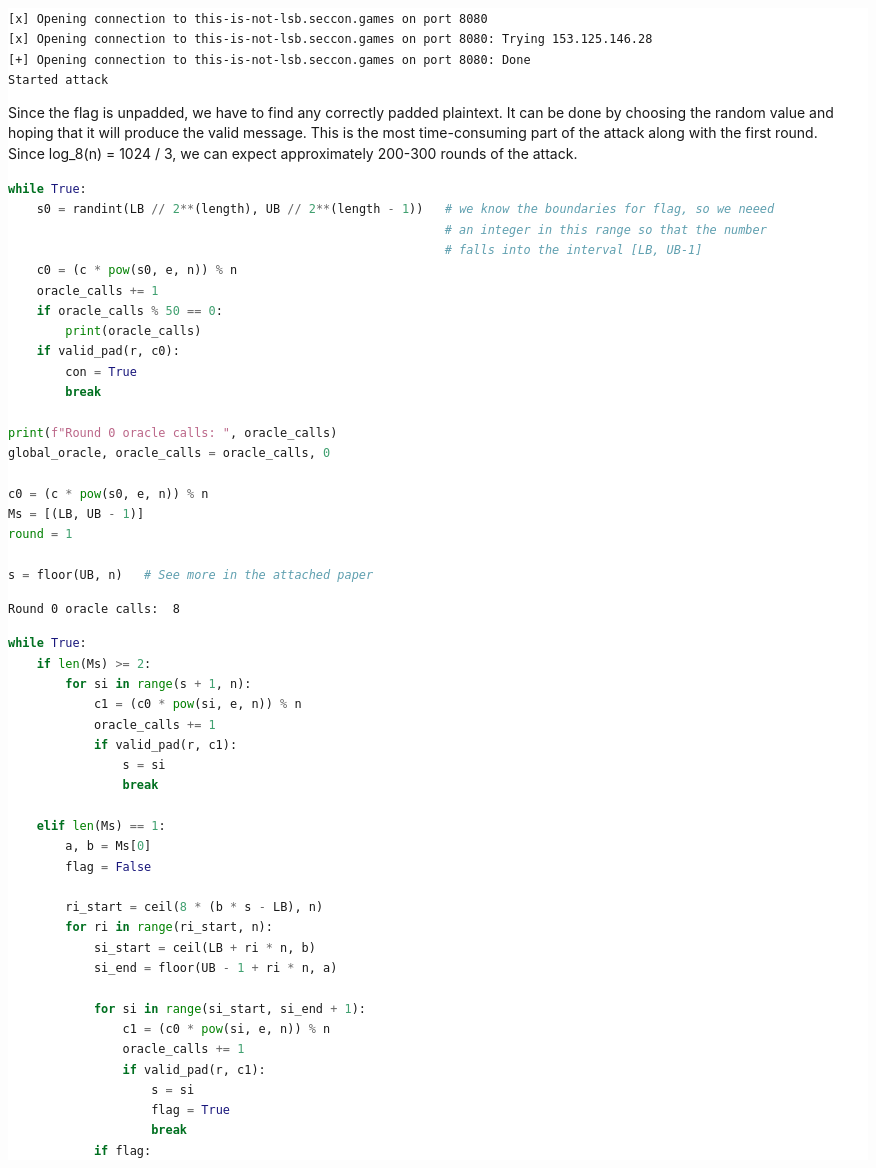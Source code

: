     [x] Opening connection to this-is-not-lsb.seccon.games on port 8080
    [x] Opening connection to this-is-not-lsb.seccon.games on port 8080: Trying 153.125.146.28
    [+] Opening connection to this-is-not-lsb.seccon.games on port 8080: Done
    Started attack


Since the flag is unpadded, we have to find any correctly padded plaintext. It can be done by choosing the random value and hoping that it will produce the valid message. This is the most time-consuming part of the attack along with the first round.<br>Since log_8(n) = 1024 / 3, we can expect approximately 200-300 rounds of the attack.


```python
while True:
    s0 = randint(LB // 2**(length), UB // 2**(length - 1))   # we know the boundaries for flag, so we neeed
                                                             # an integer in this range so that the number 
                                                             # falls into the interval [LB, UB-1]
    c0 = (c * pow(s0, e, n)) % n
    oracle_calls += 1
    if oracle_calls % 50 == 0:
        print(oracle_calls)
    if valid_pad(r, c0):
        con = True
        break
        
print(f"Round 0 oracle calls: ", oracle_calls)
global_oracle, oracle_calls = oracle_calls, 0

c0 = (c * pow(s0, e, n)) % n
Ms = [(LB, UB - 1)]
round = 1

s = floor(UB, n)   # See more in the attached paper
```

    Round 0 oracle calls:  8



```python
while True:
    if len(Ms) >= 2:
        for si in range(s + 1, n):
            c1 = (c0 * pow(si, e, n)) % n
            oracle_calls += 1
            if valid_pad(r, c1):
                s = si
                break

    elif len(Ms) == 1:
        a, b = Ms[0]
        flag = False

        ri_start = ceil(8 * (b * s - LB), n)
        for ri in range(ri_start, n):
            si_start = ceil(LB + ri * n, b)
            si_end = floor(UB - 1 + ri * n, a)

            for si in range(si_start, si_end + 1):
                c1 = (c0 * pow(si, e, n)) % n
                oracle_calls += 1
                if valid_pad(r, c1):
                    s = si
                    flag = True
                    break
            if flag:
```